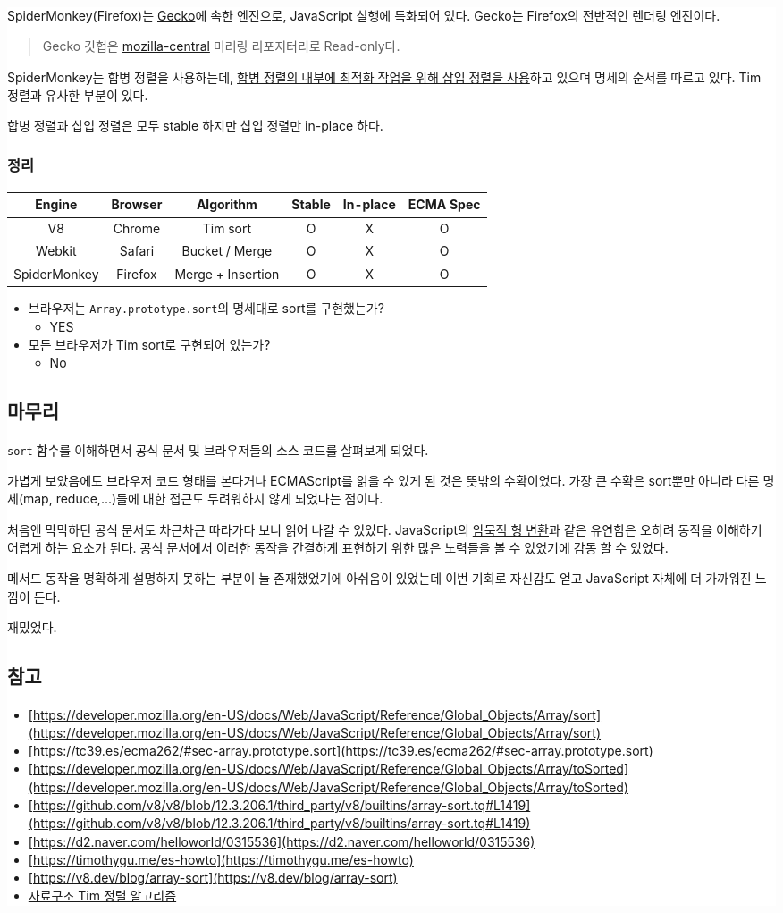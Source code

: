 SpiderMonkey(Firefox)는 [Gecko](https://github.com/mozilla/gecko-dev)에 속한 엔진으로, JavaScript 실행에 특화되어 있다. Gecko는 Firefox의 전반적인 렌더링 엔진이다.

> Gecko 깃헙은 [mozilla-central](https://searchfox.org/mozilla-central/source/js/src/builtin/Sorting.js#78) 미러링 리포지터리로 Read-only다.

SpiderMonkey는 합병 정렬을 사용하는데, [합병 정렬의 내부에 최적화 작업을 위해 삽입 정렬을 사용](https://github.com/mozilla/gecko-dev/blob/661a7d013f6b841e9fbbe56d307cb206f62963c3/js/src/builtin/Sorting.js#L86)하고 있으며 명세의 순서를 따르고 있다. Tim 정렬과 유사한 부분이 있다.

합병 정렬과 삽입 정렬은 모두 stable 하지만 삽입 정렬만 in-place 하다.

### 정리

|    Engine    | Browser |     Algorithm     | Stable | In-place | ECMA Spec |
| :----------: | :-----: | :---------------: | :----: | :------: | :-------: |
|      V8      | Chrome  |     Tim sort      |   O    |    X     |     O     |
|    Webkit    | Safari  |  Bucket / Merge   |   O    |    X     |     O     |
| SpiderMonkey | Firefox | Merge + Insertion |   O    |    X     |     O     |

- 브라우저는 `Array.prototype.sort`의 명세대로 sort를 구현했는가?
  - YES
- 모든 브라우저가 Tim sort로 구현되어 있는가?
  - No

## 마무리

`sort` 함수를 이해하면서 공식 문서 및 브라우저들의 소스 코드를 살펴보게 되었다.

가볍게 보았음에도 브라우저 코드 형태를 본다거나 ECMAScript를 읽을 수 있게 된 것은 뜻밖의 수확이었다. 가장 큰 수확은 sort뿐만 아니라 다른 명세(map, reduce,...)들에 대한 접근도 두려워하지 않게 되었다는 점이다.

처음엔 막막하던 공식 문서도 차근차근 따라가다 보니 읽어 나갈 수 있었다. JavaScript의 [암묵적 형 변환](/posts/implicit-coercion)과 같은 유연함은 오히려 동작을 이해하기 어렵게 하는 요소가 된다. 공식 문서에서 이러한 동작을 간결하게 표현하기 위한 많은 노력들을 볼 수 있었기에 감동 할 수 있었다.

메서드 동작을 명확하게 설명하지 못하는 부분이 늘 존재했었기에 아쉬움이 있었는데 이번 기회로 자신감도 얻고 JavaScript 자체에 더 가까워진 느낌이 든다.

재밌었다.

## 참고

- [https://developer.mozilla.org/en-US/docs/Web/JavaScript/Reference/Global_Objects/Array/sort](https://developer.mozilla.org/en-US/docs/Web/JavaScript/Reference/Global_Objects/Array/sort)
- [https://tc39.es/ecma262/#sec-array.prototype.sort](https://tc39.es/ecma262/#sec-array.prototype.sort)
- [https://developer.mozilla.org/en-US/docs/Web/JavaScript/Reference/Global_Objects/Array/toSorted](https://developer.mozilla.org/en-US/docs/Web/JavaScript/Reference/Global_Objects/Array/toSorted)
- [https://github.com/v8/v8/blob/12.3.206.1/third_party/v8/builtins/array-sort.tq#L1419](https://github.com/v8/v8/blob/12.3.206.1/third_party/v8/builtins/array-sort.tq#L1419)
- [https://d2.naver.com/helloworld/0315536](https://d2.naver.com/helloworld/0315536)
- [https://timothygu.me/es-howto](https://timothygu.me/es-howto)
- [https://v8.dev/blog/array-sort](https://v8.dev/blog/array-sort)
- [자료구조 Tim 정렬 알고리즘](https://www.youtube.com/watch?v=HHN1axRRKx8)
